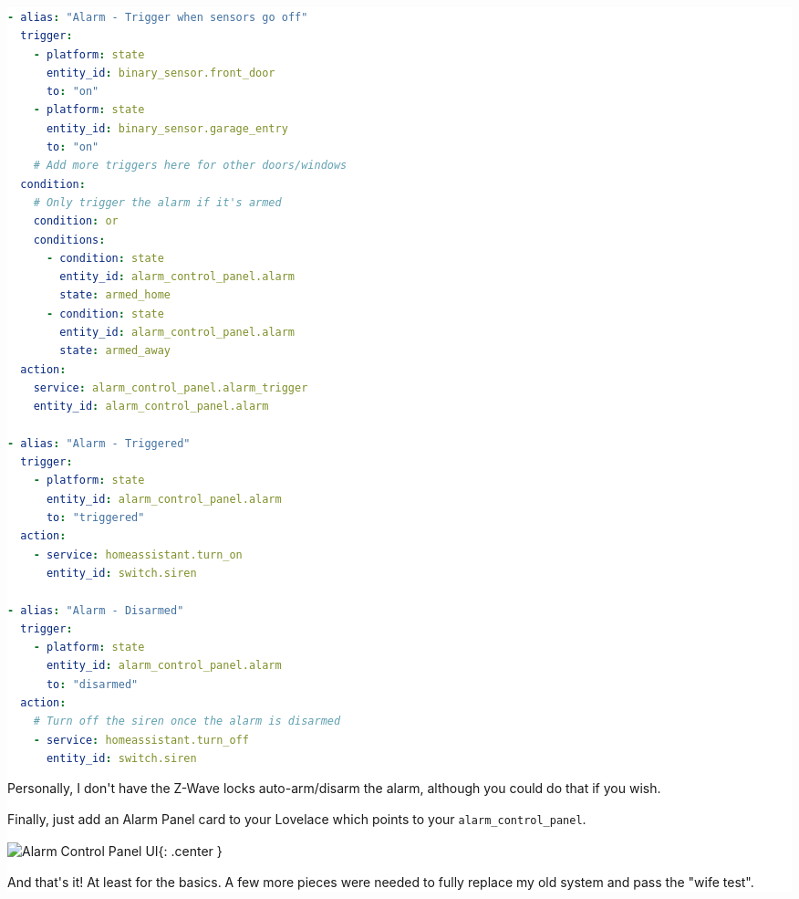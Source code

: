 ```yaml
- alias: "Alarm - Trigger when sensors go off"
  trigger:
    - platform: state
      entity_id: binary_sensor.front_door
      to: "on"
    - platform: state
      entity_id: binary_sensor.garage_entry
      to: "on"
    # Add more triggers here for other doors/windows
  condition:
    # Only trigger the alarm if it's armed
    condition: or
    conditions:
      - condition: state
        entity_id: alarm_control_panel.alarm
        state: armed_home
      - condition: state
        entity_id: alarm_control_panel.alarm
        state: armed_away
  action:
    service: alarm_control_panel.alarm_trigger
    entity_id: alarm_control_panel.alarm

- alias: "Alarm - Triggered"
  trigger:
    - platform: state
      entity_id: alarm_control_panel.alarm
      to: "triggered"
  action:
    - service: homeassistant.turn_on
      entity_id: switch.siren

- alias: "Alarm - Disarmed"
  trigger:
    - platform: state
      entity_id: alarm_control_panel.alarm
      to: "disarmed"
  action:
    # Turn off the siren once the alarm is disarmed
    - service: homeassistant.turn_off
      entity_id: switch.siren
```

Personally, I don't have the Z-Wave locks auto-arm/disarm the alarm, although you could do that if you wish.

Finally, just add an Alarm Panel card to your Lovelace which points to your `alarm_control_panel`.

![Alarm Control Panel UI](/assets/alarm-ui.png){: .center }

And that's it! At least for the basics. A few more pieces were needed to fully replace my old system and pass the "wife test".

